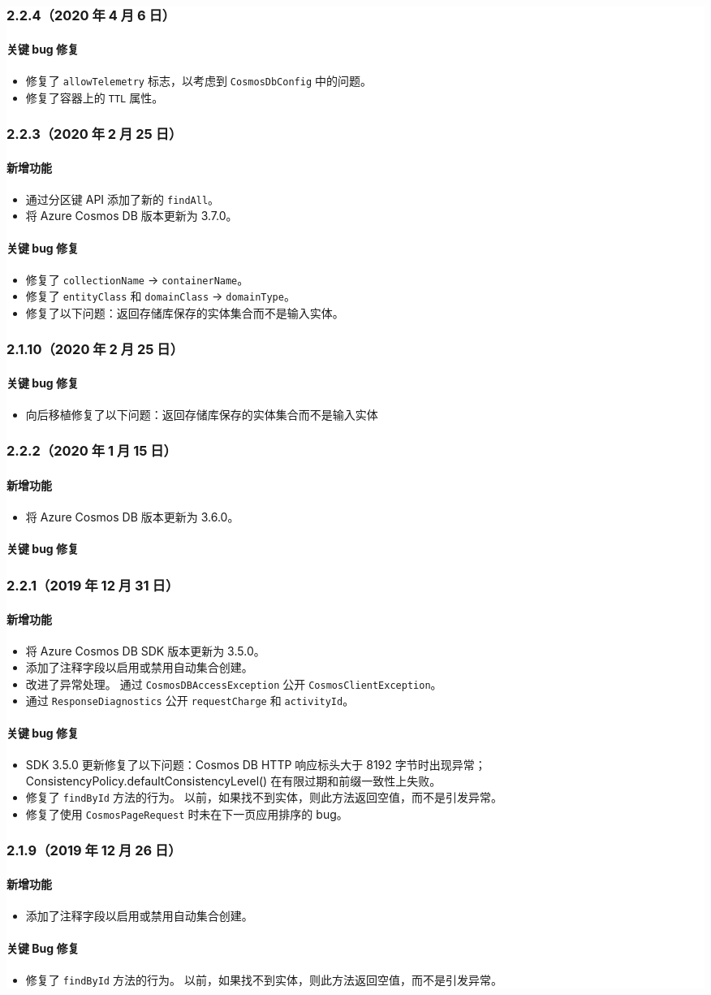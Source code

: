 ### <a name="224-april-6-2020"></a>2.2.4（2020 年 4 月 6 日）
#### <a name="key-bug-fixes"></a>关键 bug 修复
* 修复了 `allowTelemetry` 标志，以考虑到 `CosmosDbConfig` 中的问题。
* 修复了容器上的 `TTL` 属性。

### <a name="223-february-25-2020"></a>2.2.3（2020 年 2 月 25 日）
#### <a name="new-features"></a>新增功能
* 通过分区键 API 添加了新的 `findAll`。
* 将 Azure Cosmos DB 版本更新为 3.7.0。
#### <a name="key-bug-fixes"></a>关键 bug 修复
* 修复了 `collectionName` -> `containerName`。
* 修复了 `entityClass` 和 `domainClass` -> `domainType`。
* 修复了以下问题：返回存储库保存的实体集合而不是输入实体。

### <a name="2110-february-25-2020"></a>2.1.10（2020 年 2 月 25 日）
#### <a name="key-bug-fixes"></a>关键 bug 修复
* 向后移植修复了以下问题：返回存储库保存的实体集合而不是输入实体

### <a name="222-january-15-2020"></a>2.2.2（2020 年 1 月 15 日）
#### <a name="new-features"></a>新增功能
* 将 Azure Cosmos DB 版本更新为 3.6.0。
#### <a name="key-bug-fixes"></a>关键 bug 修复

### <a name="221-december-31-2019"></a>2.2.1（2019 年 12 月 31 日）
#### <a name="new-features"></a>新增功能
* 将 Azure Cosmos DB SDK 版本更新为 3.5.0。
* 添加了注释字段以启用或禁用自动集合创建。
* 改进了异常处理。 通过 `CosmosDBAccessException` 公开 `CosmosClientException`。
* 通过 `ResponseDiagnostics` 公开 `requestCharge` 和 `activityId`。
#### <a name="key-bug-fixes"></a>关键 bug 修复
* SDK 3.5.0 更新修复了以下问题：Cosmos DB HTTP 响应标头大于 8192 字节时出现异常；ConsistencyPolicy.defaultConsistencyLevel() 在有限过期和前缀一致性上失败。
* 修复了 `findById` 方法的行为。 以前，如果找不到实体，则此方法返回空值，而不是引发异常。
* 修复了使用 `CosmosPageRequest` 时未在下一页应用排序的 bug。

### <a name="219-december-26-2019"></a>2.1.9（2019 年 12 月 26 日）
#### <a name="new-features"></a>新增功能
* 添加了注释字段以启用或禁用自动集合创建。
#### <a name="key-bug-fixes"></a>关键 Bug 修复
*  修复了 `findById` 方法的行为。 以前，如果找不到实体，则此方法返回空值，而不是引发异常。
